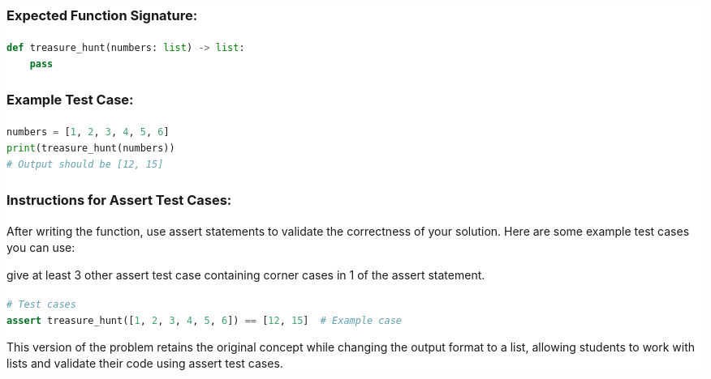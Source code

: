 
### Expected Function Signature:

```python
def treasure_hunt(numbers: list) -> list:
    pass
```

### Example Test Case:

```python
numbers = [1, 2, 3, 4, 5, 6]
print(treasure_hunt(numbers))  
# Output should be [12, 15]
```

### Instructions for Assert Test Cases:

After writing the function, use assert statements to validate the correctness of your solution. Here are some example test cases you can use:

give at least 3 other assert test case containing corner cases in 1 of the assert statement.
```python
# Test cases
assert treasure_hunt([1, 2, 3, 4, 5, 6]) == [12, 15]  # Example case

```

This version of the problem retains the original concept while changing the output format to a list, allowing students to work with lists and validate their code using assert test cases.
